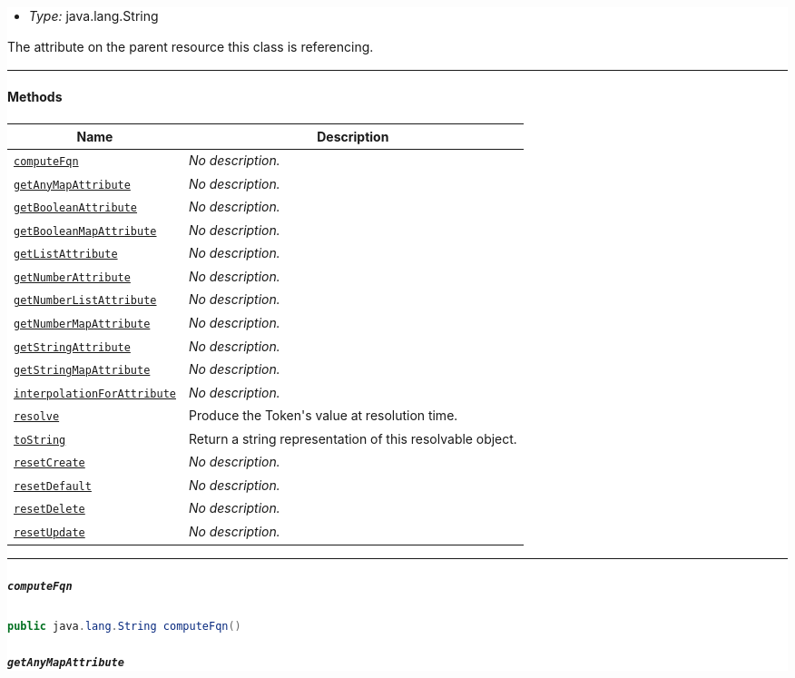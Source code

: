 - *Type:* java.lang.String

The attribute on the parent resource this class is referencing.

---

#### Methods <a name="Methods" id="Methods"></a>

| **Name** | **Description** |
| --- | --- |
| <code><a href="#@cdktf/provider-ionoscloud.dataIonoscloudInmemorydbSnapshot.DataIonoscloudInmemorydbSnapshotTimeoutsOutputReference.computeFqn">computeFqn</a></code> | *No description.* |
| <code><a href="#@cdktf/provider-ionoscloud.dataIonoscloudInmemorydbSnapshot.DataIonoscloudInmemorydbSnapshotTimeoutsOutputReference.getAnyMapAttribute">getAnyMapAttribute</a></code> | *No description.* |
| <code><a href="#@cdktf/provider-ionoscloud.dataIonoscloudInmemorydbSnapshot.DataIonoscloudInmemorydbSnapshotTimeoutsOutputReference.getBooleanAttribute">getBooleanAttribute</a></code> | *No description.* |
| <code><a href="#@cdktf/provider-ionoscloud.dataIonoscloudInmemorydbSnapshot.DataIonoscloudInmemorydbSnapshotTimeoutsOutputReference.getBooleanMapAttribute">getBooleanMapAttribute</a></code> | *No description.* |
| <code><a href="#@cdktf/provider-ionoscloud.dataIonoscloudInmemorydbSnapshot.DataIonoscloudInmemorydbSnapshotTimeoutsOutputReference.getListAttribute">getListAttribute</a></code> | *No description.* |
| <code><a href="#@cdktf/provider-ionoscloud.dataIonoscloudInmemorydbSnapshot.DataIonoscloudInmemorydbSnapshotTimeoutsOutputReference.getNumberAttribute">getNumberAttribute</a></code> | *No description.* |
| <code><a href="#@cdktf/provider-ionoscloud.dataIonoscloudInmemorydbSnapshot.DataIonoscloudInmemorydbSnapshotTimeoutsOutputReference.getNumberListAttribute">getNumberListAttribute</a></code> | *No description.* |
| <code><a href="#@cdktf/provider-ionoscloud.dataIonoscloudInmemorydbSnapshot.DataIonoscloudInmemorydbSnapshotTimeoutsOutputReference.getNumberMapAttribute">getNumberMapAttribute</a></code> | *No description.* |
| <code><a href="#@cdktf/provider-ionoscloud.dataIonoscloudInmemorydbSnapshot.DataIonoscloudInmemorydbSnapshotTimeoutsOutputReference.getStringAttribute">getStringAttribute</a></code> | *No description.* |
| <code><a href="#@cdktf/provider-ionoscloud.dataIonoscloudInmemorydbSnapshot.DataIonoscloudInmemorydbSnapshotTimeoutsOutputReference.getStringMapAttribute">getStringMapAttribute</a></code> | *No description.* |
| <code><a href="#@cdktf/provider-ionoscloud.dataIonoscloudInmemorydbSnapshot.DataIonoscloudInmemorydbSnapshotTimeoutsOutputReference.interpolationForAttribute">interpolationForAttribute</a></code> | *No description.* |
| <code><a href="#@cdktf/provider-ionoscloud.dataIonoscloudInmemorydbSnapshot.DataIonoscloudInmemorydbSnapshotTimeoutsOutputReference.resolve">resolve</a></code> | Produce the Token's value at resolution time. |
| <code><a href="#@cdktf/provider-ionoscloud.dataIonoscloudInmemorydbSnapshot.DataIonoscloudInmemorydbSnapshotTimeoutsOutputReference.toString">toString</a></code> | Return a string representation of this resolvable object. |
| <code><a href="#@cdktf/provider-ionoscloud.dataIonoscloudInmemorydbSnapshot.DataIonoscloudInmemorydbSnapshotTimeoutsOutputReference.resetCreate">resetCreate</a></code> | *No description.* |
| <code><a href="#@cdktf/provider-ionoscloud.dataIonoscloudInmemorydbSnapshot.DataIonoscloudInmemorydbSnapshotTimeoutsOutputReference.resetDefault">resetDefault</a></code> | *No description.* |
| <code><a href="#@cdktf/provider-ionoscloud.dataIonoscloudInmemorydbSnapshot.DataIonoscloudInmemorydbSnapshotTimeoutsOutputReference.resetDelete">resetDelete</a></code> | *No description.* |
| <code><a href="#@cdktf/provider-ionoscloud.dataIonoscloudInmemorydbSnapshot.DataIonoscloudInmemorydbSnapshotTimeoutsOutputReference.resetUpdate">resetUpdate</a></code> | *No description.* |

---

##### `computeFqn` <a name="computeFqn" id="@cdktf/provider-ionoscloud.dataIonoscloudInmemorydbSnapshot.DataIonoscloudInmemorydbSnapshotTimeoutsOutputReference.computeFqn"></a>

```java
public java.lang.String computeFqn()
```

##### `getAnyMapAttribute` <a name="getAnyMapAttribute" id="@cdktf/provider-ionoscloud.dataIonoscloudInmemorydbSnapshot.DataIonoscloudInmemorydbSnapshotTimeoutsOutputReference.getAnyMapAttribute"></a>
